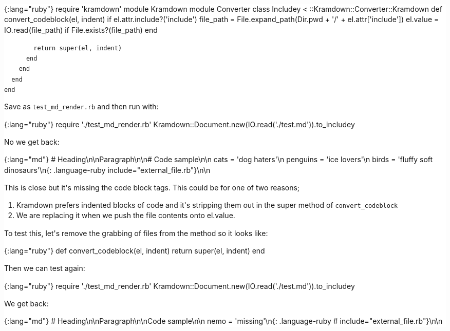 {:lang="ruby"}
    require 'kramdown'
    module Kramdown
      module Converter
        class Includey < ::Kramdown::Converter::Kramdown
          def convert_codeblock(el, indent)
            if el.attr.include?('include')
              file_path = File.expand_path(Dir.pwd + '/' + el.attr['include'])
              el.value  = IO.read(file_path) if File.exists?(file_path)
            end

            return super(el, indent)
          end
        end
      end
    end

Save as `test_md_render.rb` and then run with:

{:lang="ruby"}
    require './test_md_render.rb'
    Kramdown::Document.new(IO.read('./test.md')).to_includey

No we get back:

{:lang="md"}
    # Heading\n\nParagraph\n\n# Code sample\n\n    cats     = 'dog haters'\n    penguins = 'ice lovers'\n    birds    = 'fluffy soft dinosaurs'\n{: .language-ruby include=\"external_file.rb\"}\n\n

This is close but it's missing the code block tags. This could be for one of two reasons; 

1. Kramdown prefers indented blocks of code and it's stripping them out in the super method of
`convert_codeblock`
2. We are replacing it when we push the file contents onto el.value.

To test this, let's remove the grabbing of files from the method so it looks like:

{:lang="ruby"}
    def convert_codeblock(el, indent)
      return super(el, indent)
    end

Then we can test again:

{:lang="ruby"}
    require './test_md_render.rb'
    Kramdown::Document.new(IO.read('./test.md')).to_includey

We get back:

{:lang="md"}
    # Heading\n\nParagraph\n\nCode sample\n\n    nemo = 'missing'\n{: .language-ruby
    # include=\"external_file.rb\"}\n\n
